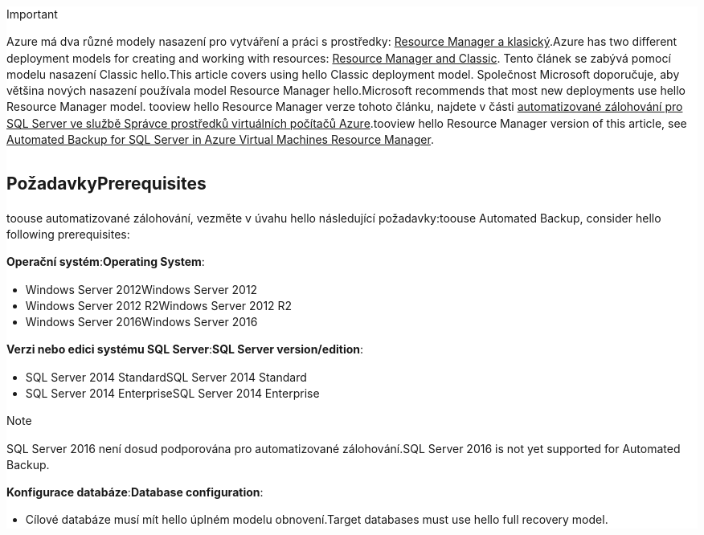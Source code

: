 > [!IMPORTANT] 
> <span data-ttu-id="6d809-109">Azure má dva různé modely nasazení pro vytváření a práci s prostředky: [Resource Manager a klasický](../../../azure-resource-manager/resource-manager-deployment-model.md).</span><span class="sxs-lookup"><span data-stu-id="6d809-109">Azure has two different deployment models for creating and working with resources: [Resource Manager and Classic](../../../azure-resource-manager/resource-manager-deployment-model.md).</span></span> <span data-ttu-id="6d809-110">Tento článek se zabývá pomocí modelu nasazení Classic hello.</span><span class="sxs-lookup"><span data-stu-id="6d809-110">This article covers using hello Classic deployment model.</span></span> <span data-ttu-id="6d809-111">Společnost Microsoft doporučuje, aby většina nových nasazení používala model Resource Manager hello.</span><span class="sxs-lookup"><span data-stu-id="6d809-111">Microsoft recommends that most new deployments use hello Resource Manager model.</span></span> <span data-ttu-id="6d809-112">tooview hello Resource Manager verze tohoto článku, najdete v části [automatizované zálohování pro SQL Server ve službě Správce prostředků virtuálních počítačů Azure](../sql/virtual-machines-windows-sql-automated-backup.md).</span><span class="sxs-lookup"><span data-stu-id="6d809-112">tooview hello Resource Manager version of this article, see [Automated Backup for SQL Server in Azure Virtual Machines Resource Manager](../sql/virtual-machines-windows-sql-automated-backup.md).</span></span>

## <a name="prerequisites"></a><span data-ttu-id="6d809-113">Požadavky</span><span class="sxs-lookup"><span data-stu-id="6d809-113">Prerequisites</span></span>
<span data-ttu-id="6d809-114">toouse automatizované zálohování, vezměte v úvahu hello následující požadavky:</span><span class="sxs-lookup"><span data-stu-id="6d809-114">toouse Automated Backup, consider hello following prerequisites:</span></span>

<span data-ttu-id="6d809-115">**Operační systém**:</span><span class="sxs-lookup"><span data-stu-id="6d809-115">**Operating System**:</span></span>

* <span data-ttu-id="6d809-116">Windows Server 2012</span><span class="sxs-lookup"><span data-stu-id="6d809-116">Windows Server 2012</span></span>
* <span data-ttu-id="6d809-117">Windows Server 2012 R2</span><span class="sxs-lookup"><span data-stu-id="6d809-117">Windows Server 2012 R2</span></span>
* <span data-ttu-id="6d809-118">Windows Server 2016</span><span class="sxs-lookup"><span data-stu-id="6d809-118">Windows Server 2016</span></span>

<span data-ttu-id="6d809-119">**Verzi nebo edici systému SQL Server**:</span><span class="sxs-lookup"><span data-stu-id="6d809-119">**SQL Server version/edition**:</span></span>

* <span data-ttu-id="6d809-120">SQL Server 2014 Standard</span><span class="sxs-lookup"><span data-stu-id="6d809-120">SQL Server 2014 Standard</span></span>
* <span data-ttu-id="6d809-121">SQL Server 2014 Enterprise</span><span class="sxs-lookup"><span data-stu-id="6d809-121">SQL Server 2014 Enterprise</span></span>

> [!NOTE]
> <span data-ttu-id="6d809-122">SQL Server 2016 není dosud podporována pro automatizované zálohování.</span><span class="sxs-lookup"><span data-stu-id="6d809-122">SQL Server 2016 is not yet supported for Automated Backup.</span></span>
> 
> 

<span data-ttu-id="6d809-123">**Konfigurace databáze**:</span><span class="sxs-lookup"><span data-stu-id="6d809-123">**Database configuration**:</span></span>

* <span data-ttu-id="6d809-124">Cílové databáze musí mít hello úplném modelu obnovení.</span><span class="sxs-lookup"><span data-stu-id="6d809-124">Target databases must use hello full recovery model.</span></span>
